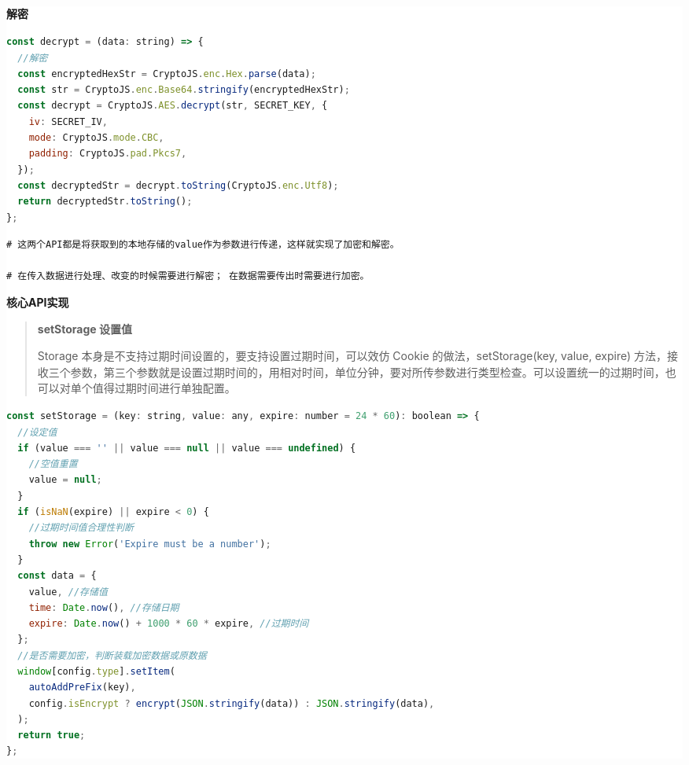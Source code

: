 **解密**

```js
const decrypt = (data: string) => {
  //解密
  const encryptedHexStr = CryptoJS.enc.Hex.parse(data);
  const str = CryptoJS.enc.Base64.stringify(encryptedHexStr);
  const decrypt = CryptoJS.AES.decrypt(str, SECRET_KEY, {
    iv: SECRET_IV,
    mode: CryptoJS.mode.CBC,
    padding: CryptoJS.pad.Pkcs7,
  });
  const decryptedStr = decrypt.toString(CryptoJS.enc.Utf8);
  return decryptedStr.toString();
};
```

```js
# 这两个API都是将获取到的本地存储的value作为参数进行传递，这样就实现了加密和解密。

# 在传入数据进行处理、改变的时候需要进行解密； 在数据需要传出时需要进行加密。
```

**核心API实现**

> **setStorage 设置值**
>
> Storage 本身是不支持过期时间设置的，要支持设置过期时间，可以效仿 Cookie 的做法，setStorage(key, value, expire) 方法，接收三个参数，第三个参数就是设置过期时间的，用相对时间，单位分钟，要对所传参数进行类型检查。可以设置统一的过期时间，也可以对单个值得过期时间进行单独配置。

```js
const setStorage = (key: string, value: any, expire: number = 24 * 60): boolean => {
  //设定值
  if (value === '' || value === null || value === undefined) {
    //空值重置
    value = null;
  }
  if (isNaN(expire) || expire < 0) {
    //过期时间值合理性判断
    throw new Error('Expire must be a number');
  }
  const data = {
    value, //存储值
    time: Date.now(), //存储日期
    expire: Date.now() + 1000 * 60 * expire, //过期时间
  };
  //是否需要加密，判断装载加密数据或原数据
  window[config.type].setItem(
    autoAddPreFix(key),
    config.isEncrypt ? encrypt(JSON.stringify(data)) : JSON.stringify(data),
  );
  return true;
};
```
